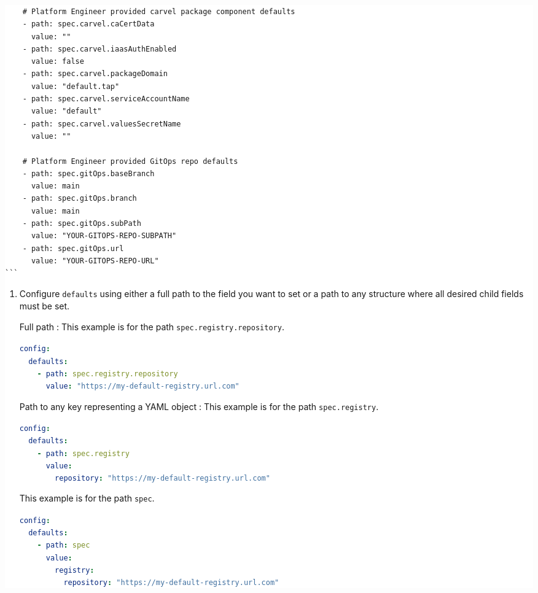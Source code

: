         # Platform Engineer provided carvel package component defaults
        - path: spec.carvel.caCertData
          value: ""
        - path: spec.carvel.iaasAuthEnabled
          value: false
        - path: spec.carvel.packageDomain
          value: "default.tap"
        - path: spec.carvel.serviceAccountName
          value: "default"
        - path: spec.carvel.valuesSecretName
          value: ""

        # Platform Engineer provided GitOps repo defaults
        - path: spec.gitOps.baseBranch
          value: main
        - path: spec.gitOps.branch
          value: main
        - path: spec.gitOps.subPath
          value: "YOUR-GITOPS-REPO-SUBPATH"
        - path: spec.gitOps.url
          value: "YOUR-GITOPS-REPO-URL"
    ```

1. Configure `defaults` using either a full path to the field you want to set or a path to any
   structure where all desired child fields must be set.

    Full path
    : This example is for the path `spec.registry.repository`.

      ```yaml
      config:
        defaults:
          - path: spec.registry.repository
            value: "https://my-default-registry.url.com"
      ```

    Path to any key representing a YAML object
    : This example is for the path `spec.registry`.

      ```yaml
      config:
        defaults:
          - path: spec.registry
            value:
              repository: "https://my-default-registry.url.com"
      ```

      This example is for the path `spec`.

      ```yaml
      config:
        defaults:
          - path: spec
            value:
              registry:
                repository: "https://my-default-registry.url.com"
      ```
